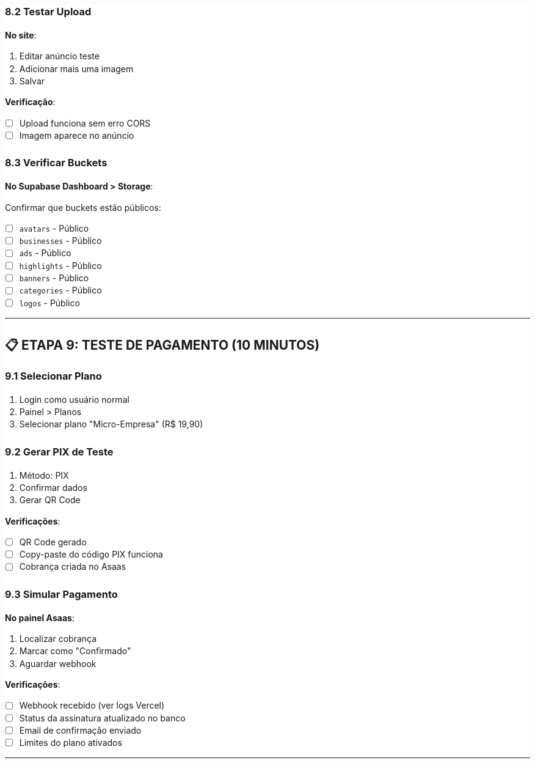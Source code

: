 ### 8.2 Testar Upload

**No site**:
1. Editar anúncio teste
2. Adicionar mais uma imagem
3. Salvar

**Verificação**:
- [ ] Upload funciona sem erro CORS
- [ ] Imagem aparece no anúncio

### 8.3 Verificar Buckets

**No Supabase Dashboard > Storage**:

Confirmar que buckets estão públicos:
- [ ] `avatars` - Público
- [ ] `businesses` - Público
- [ ] `ads` - Público
- [ ] `highlights` - Público
- [ ] `banners` - Público
- [ ] `categories` - Público
- [ ] `logos` - Público

---

## 📋 ETAPA 9: TESTE DE PAGAMENTO (10 MINUTOS)

### 9.1 Selecionar Plano

1. Login como usuário normal
2. Painel > Planos
3. Selecionar plano "Micro-Empresa" (R$ 19,90)

### 9.2 Gerar PIX de Teste

1. Método: PIX
2. Confirmar dados
3. Gerar QR Code

**Verificações**:
- [ ] QR Code gerado
- [ ] Copy-paste do código PIX funciona
- [ ] Cobrança criada no Asaas

### 9.3 Simular Pagamento

**No painel Asaas**:
1. Localizar cobrança
2. Marcar como "Confirmado"
3. Aguardar webhook

**Verificações**:
- [ ] Webhook recebido (ver logs Vercel)
- [ ] Status da assinatura atualizado no banco
- [ ] Email de confirmação enviado
- [ ] Limites do plano ativados

---